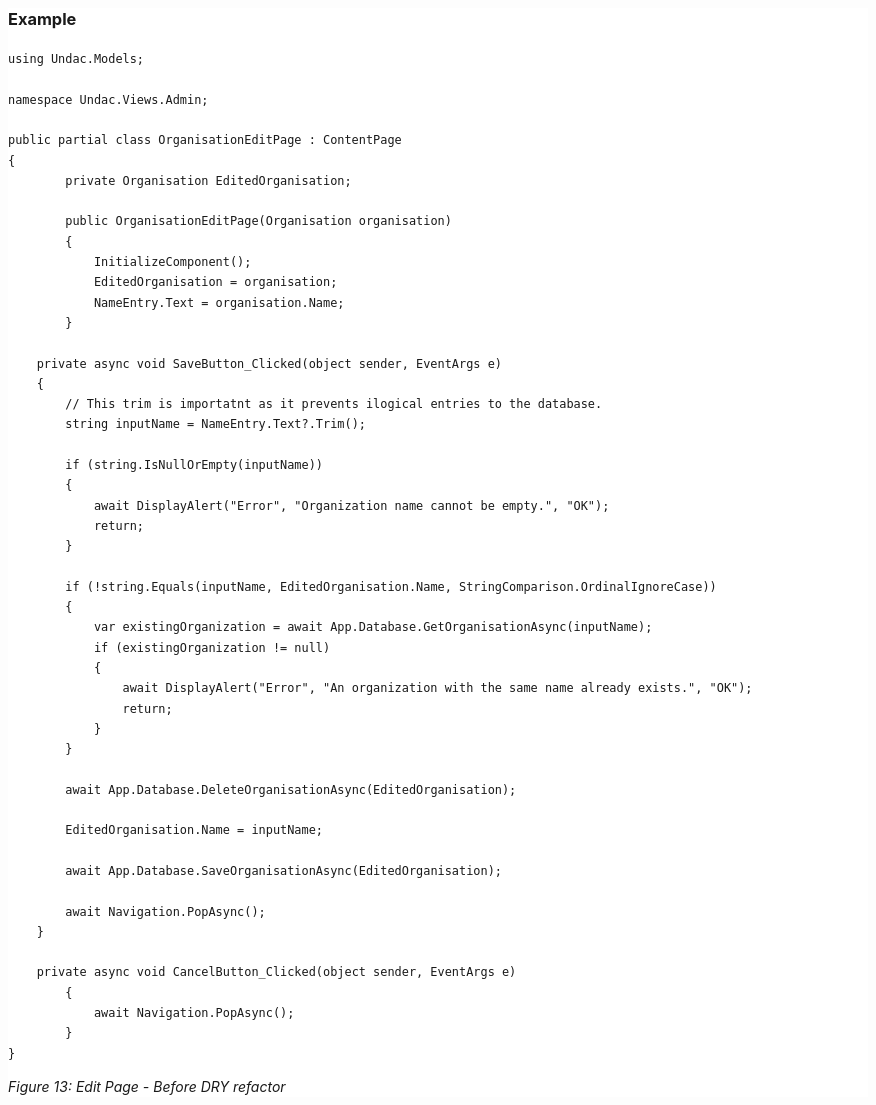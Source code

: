 ### Example
```
using Undac.Models;

namespace Undac.Views.Admin;

public partial class OrganisationEditPage : ContentPage
{
        private Organisation EditedOrganisation;

        public OrganisationEditPage(Organisation organisation)
        {
            InitializeComponent();
            EditedOrganisation = organisation;
            NameEntry.Text = organisation.Name;
        }

    private async void SaveButton_Clicked(object sender, EventArgs e)
    {
        // This trim is importatnt as it prevents ilogical entries to the database. 
        string inputName = NameEntry.Text?.Trim(); 

        if (string.IsNullOrEmpty(inputName))
        {
            await DisplayAlert("Error", "Organization name cannot be empty.", "OK");
            return; 
        }

        if (!string.Equals(inputName, EditedOrganisation.Name, StringComparison.OrdinalIgnoreCase))
        {
            var existingOrganization = await App.Database.GetOrganisationAsync(inputName);
            if (existingOrganization != null)
            {
                await DisplayAlert("Error", "An organization with the same name already exists.", "OK");
                return; 
            }
        }

        await App.Database.DeleteOrganisationAsync(EditedOrganisation);

        EditedOrganisation.Name = inputName;

        await App.Database.SaveOrganisationAsync(EditedOrganisation);

        await Navigation.PopAsync();
    }

    private async void CancelButton_Clicked(object sender, EventArgs e)
        {
            await Navigation.PopAsync();
        }
}
```
*Figure 13: Edit Page - Before DRY refactor* 
<a name="Figure_13"></a>
